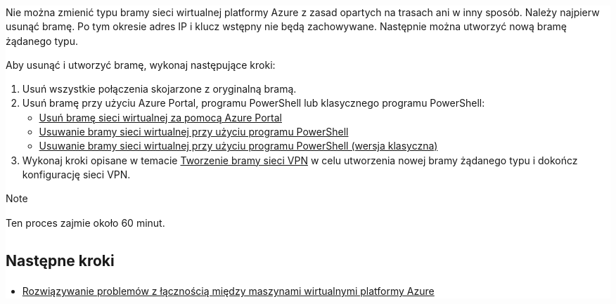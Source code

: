 Nie można zmienić typu bramy sieci wirtualnej platformy Azure z zasad opartych na trasach ani w inny sposób. Należy najpierw usunąć bramę. Po tym okresie adres IP i klucz wstępny nie będą zachowywane. Następnie można utworzyć nową bramę żądanego typu. 

Aby usunąć i utworzyć bramę, wykonaj następujące kroki:

1. Usuń wszystkie połączenia skojarzone z oryginalną bramą.
2. Usuń bramę przy użyciu Azure Portal, programu PowerShell lub klasycznego programu PowerShell: 
   * [Usuń bramę sieci wirtualnej za pomocą Azure Portal](../vpn-gateway/vpn-gateway-delete-vnet-gateway-portal.md)
   * [Usuwanie bramy sieci wirtualnej przy użyciu programu PowerShell](../vpn-gateway/vpn-gateway-delete-vnet-gateway-powershell.md)
   * [Usuwanie bramy sieci wirtualnej przy użyciu programu PowerShell (wersja klasyczna)](../vpn-gateway/vpn-gateway-delete-vnet-gateway-classic-powershell.md)
3. Wykonaj kroki opisane w temacie [Tworzenie bramy sieci VPN](../vpn-gateway/tutorial-site-to-site-portal.md#VNetGateway) w celu utworzenia nowej bramy żądanego typu i dokończ konfigurację sieci VPN.

> [!Note]
> Ten proces zajmie około 60 minut.

## <a name="next-steps"></a>Następne kroki

* [Rozwiązywanie problemów z łącznością między maszynami wirtualnymi platformy Azure](./virtual-network-troubleshoot-connectivity-problem-between-vms.md)
